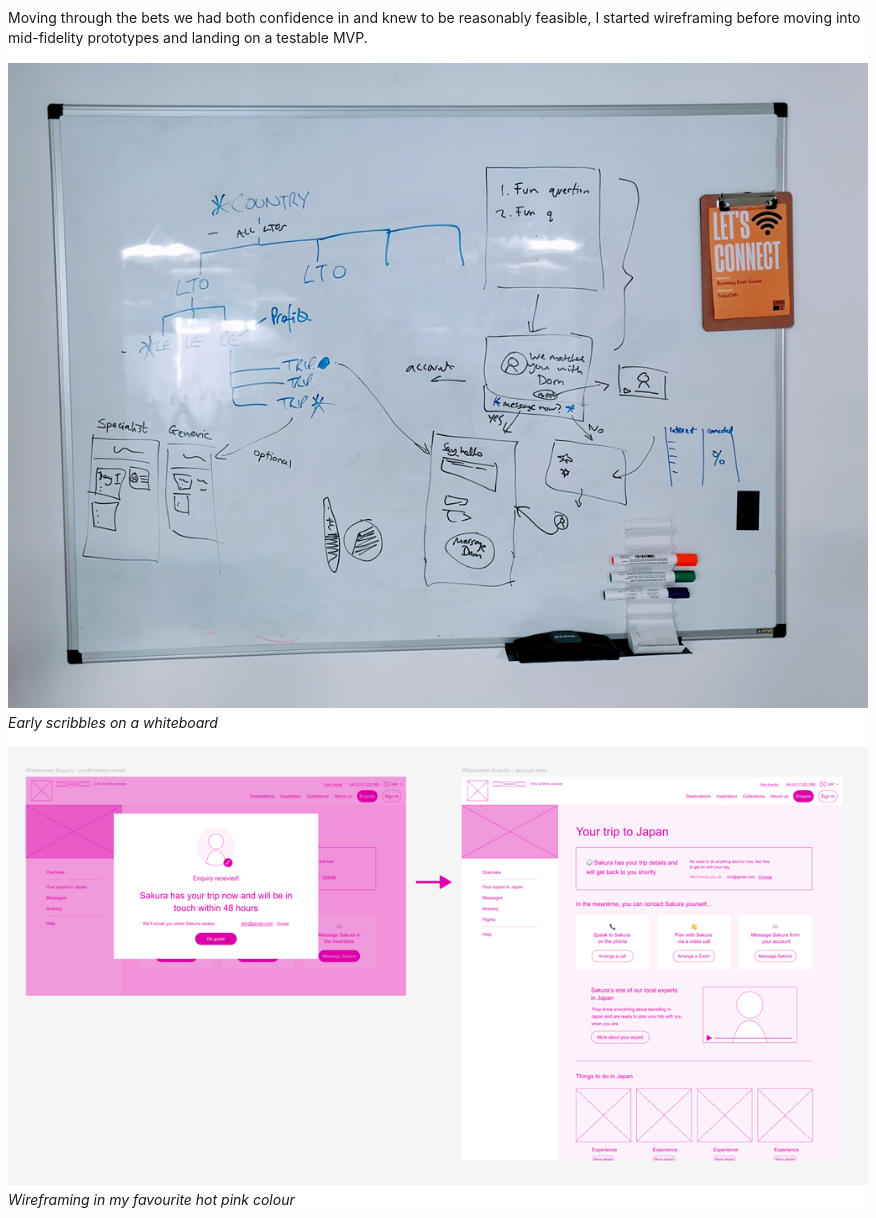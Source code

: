 Moving through the bets we had both confidence in and knew to be reasonably feasible, I started wireframing before moving into mid-fidelity prototypes and landing on a testable MVP.

![Early scribbles on a whiteboard](./onboarding-whiteboard.jpg)
*Early scribbles on a whiteboard*

![Wireframing in my favourite hot pink colour](./onboarding-wireframes.png)
*Wireframing in my favourite hot pink colour*
